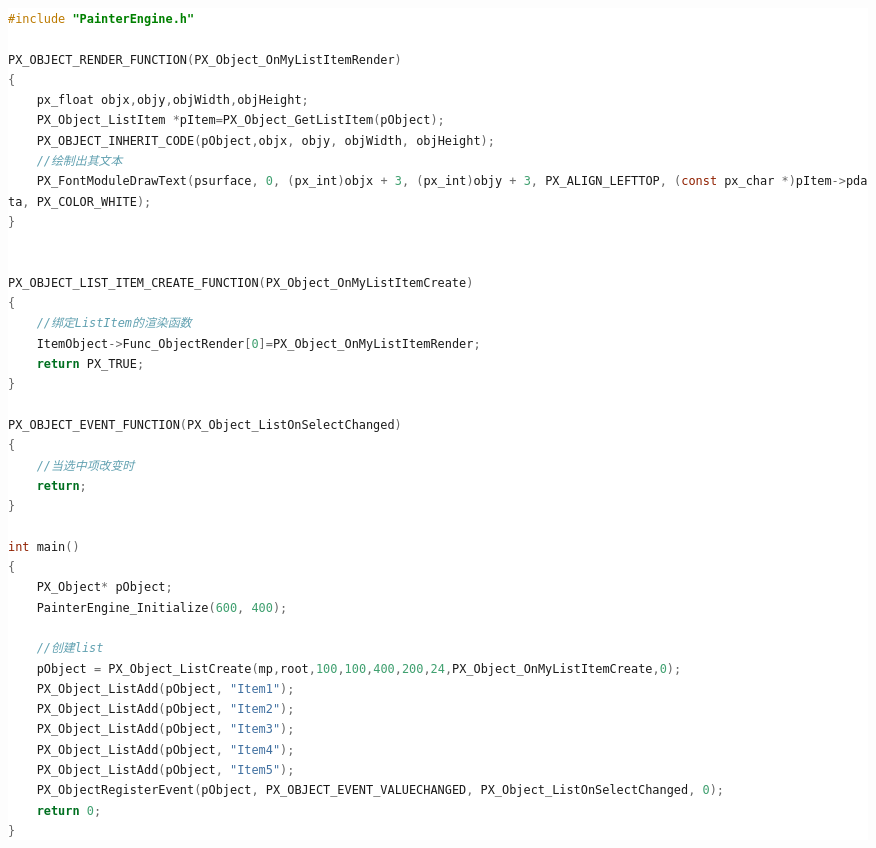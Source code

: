 ```c
#include "PainterEngine.h"

PX_OBJECT_RENDER_FUNCTION(PX_Object_OnMyListItemRender)
{
	px_float objx,objy,objWidth,objHeight;
	PX_Object_ListItem *pItem=PX_Object_GetListItem(pObject);
	PX_OBJECT_INHERIT_CODE(pObject,objx, objy, objWidth, objHeight);
	//绘制出其文本
	PX_FontModuleDrawText(psurface, 0, (px_int)objx + 3, (px_int)objy + 3, PX_ALIGN_LEFTTOP, (const px_char *)pItem->pdata, PX_COLOR_WHITE);
}


PX_OBJECT_LIST_ITEM_CREATE_FUNCTION(PX_Object_OnMyListItemCreate)
{
	//绑定ListItem的渲染函数
	ItemObject->Func_ObjectRender[0]=PX_Object_OnMyListItemRender;
	return PX_TRUE;
}

PX_OBJECT_EVENT_FUNCTION(PX_Object_ListOnSelectChanged)
{
	//当选中项改变时
	return;
}

int main()
{
	PX_Object* pObject;
	PainterEngine_Initialize(600, 400);

	//创建list
	pObject = PX_Object_ListCreate(mp,root,100,100,400,200,24,PX_Object_OnMyListItemCreate,0);
	PX_Object_ListAdd(pObject, "Item1");
	PX_Object_ListAdd(pObject, "Item2");
	PX_Object_ListAdd(pObject, "Item3");
	PX_Object_ListAdd(pObject, "Item4");
	PX_Object_ListAdd(pObject, "Item5");
	PX_ObjectRegisterEvent(pObject, PX_OBJECT_EVENT_VALUECHANGED, PX_Object_ListOnSelectChanged, 0);
	return 0;
}
```
